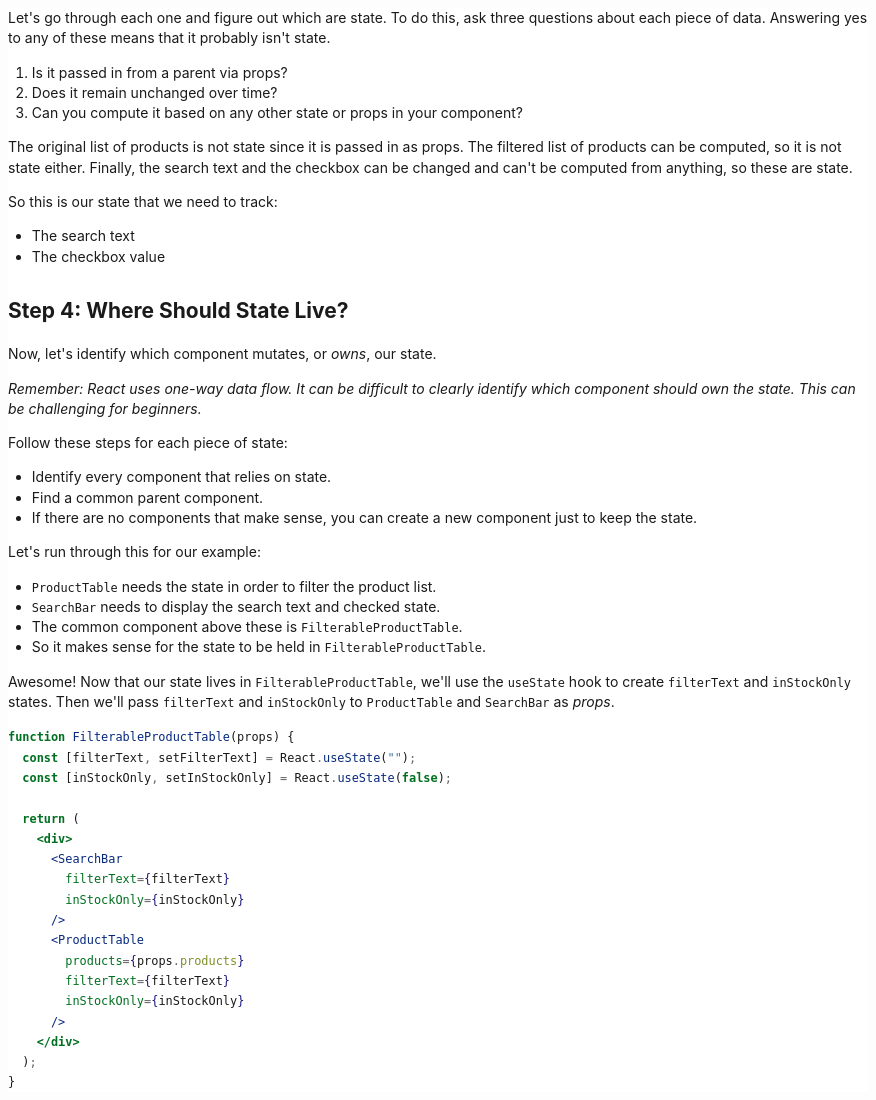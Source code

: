 Let's go through each one and figure out which are state. To do this, ask three questions about each piece of data. Answering yes to any of these means that it probably isn't state.

1.  Is it passed in from a parent via props?
2.  Does it remain unchanged over time?
3.  Can you compute it based on any other state or props in your component?

The original list of products is not state since it is passed in as props. The filtered list of products can be computed, so it is not state either. Finally, the search text and the checkbox can be changed and can't be computed from anything, so these are state.

So this is our state that we need to track:

-   The search text
-   The checkbox value

## Step 4: Where Should State Live?

Now, let's identify which component mutates, or _owns_, our state.

_Remember: React uses one-way data flow. It can be difficult to clearly identify which component should own the state. This can be challenging for beginners._

Follow these steps for each piece of state:

-   Identify every component that relies on state.
-   Find a common parent component.
-   If there are no components that make sense, you can create a new component just to keep the state.

Let's run through this for our example:

-   `ProductTable` needs the state in order to filter the product list.
-   `SearchBar` needs to display the search text and checked state.
-   The common component above these is `FilterableProductTable`.
-   So it makes sense for the state to be held in `FilterableProductTable`.

Awesome! Now that our state lives in `FilterableProductTable`, we'll use the `useState` hook to create `filterText` and `inStockOnly` states. Then we'll pass `filterText` and `inStockOnly` to `ProductTable` and `SearchBar` as _props_.



```jsx
function FilterableProductTable(props) {
  const [filterText, setFilterText] = React.useState(""); 
  const [inStockOnly, setInStockOnly] = React.useState(false);
  
  return (
    <div>
      <SearchBar 
        filterText={filterText}
        inStockOnly={inStockOnly}  
      />
      <ProductTable 
        products={props.products} 
        filterText={filterText}
        inStockOnly={inStockOnly} 
      />
    </div>
  );
}
```
